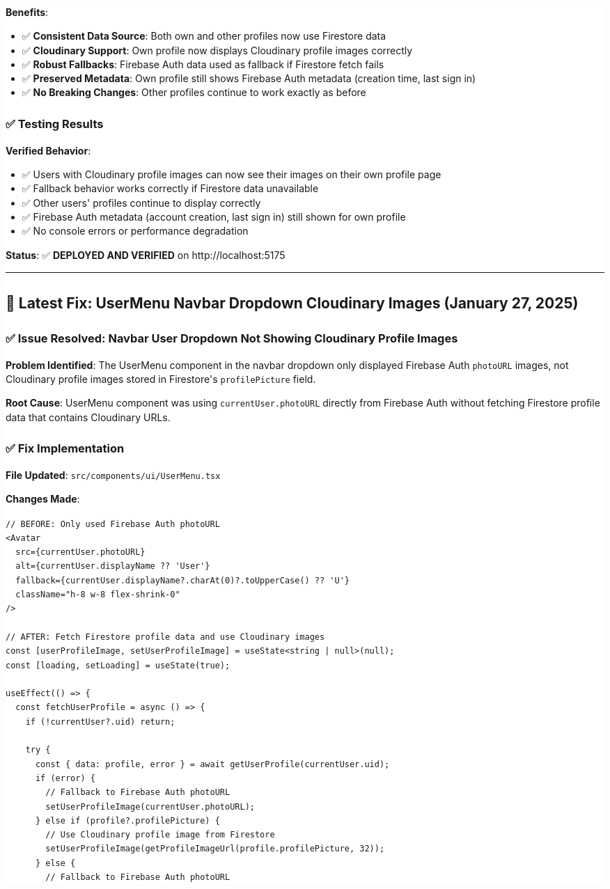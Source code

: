 **Benefits**:
- ✅ **Consistent Data Source**: Both own and other profiles now use Firestore data
- ✅ **Cloudinary Support**: Own profile now displays Cloudinary profile images correctly
- ✅ **Robust Fallbacks**: Firebase Auth data used as fallback if Firestore fetch fails
- ✅ **Preserved Metadata**: Own profile still shows Firebase Auth metadata (creation time, last sign in)
- ✅ **No Breaking Changes**: Other profiles continue to work exactly as before

### ✅ Testing Results

**Verified Behavior**:
- ✅ Users with Cloudinary profile images can now see their images on their own profile page
- ✅ Fallback behavior works correctly if Firestore data unavailable
- ✅ Other users' profiles continue to display correctly
- ✅ Firebase Auth metadata (account creation, last sign in) still shown for own profile
- ✅ No console errors or performance degradation

**Status**: ✅ **DEPLOYED AND VERIFIED** on http://localhost:5175

---

## 🔧 **Latest Fix: UserMenu Navbar Dropdown Cloudinary Images (January 27, 2025)**

### ✅ Issue Resolved: Navbar User Dropdown Not Showing Cloudinary Profile Images

**Problem Identified**: The UserMenu component in the navbar dropdown only displayed Firebase Auth `photoURL` images, not Cloudinary profile images stored in Firestore's `profilePicture` field.

**Root Cause**: UserMenu component was using `currentUser.photoURL` directly from Firebase Auth without fetching Firestore profile data that contains Cloudinary URLs.

### ✅ Fix Implementation

**File Updated**: `src/components/ui/UserMenu.tsx`

**Changes Made**:
```tsx
// BEFORE: Only used Firebase Auth photoURL
<Avatar
  src={currentUser.photoURL}
  alt={currentUser.displayName ?? 'User'}
  fallback={currentUser.displayName?.charAt(0)?.toUpperCase() ?? 'U'}
  className="h-8 w-8 flex-shrink-0"
/>

// AFTER: Fetch Firestore profile data and use Cloudinary images
const [userProfileImage, setUserProfileImage] = useState<string | null>(null);
const [loading, setLoading] = useState(true);

useEffect(() => {
  const fetchUserProfile = async () => {
    if (!currentUser?.uid) return;
    
    try {
      const { data: profile, error } = await getUserProfile(currentUser.uid);
      if (error) {
        // Fallback to Firebase Auth photoURL
        setUserProfileImage(currentUser.photoURL);
      } else if (profile?.profilePicture) {
        // Use Cloudinary profile image from Firestore
        setUserProfileImage(getProfileImageUrl(profile.profilePicture, 32));
      } else {
        // Fallback to Firebase Auth photoURL
```